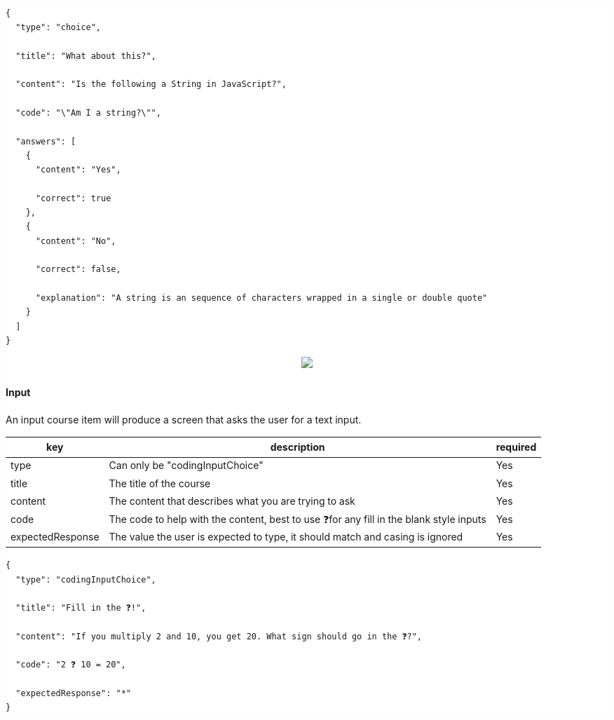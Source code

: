 
```
{
  "type": "choice",

  "title": "What about this?",

  "content": "Is the following a String in JavaScript?",

  "code": "\"Am I a string?\"",

  "answers": [
    {
      "content": "Yes",

      "correct": true
    },
    {
      "content": "No",

      "correct": false,

      "explanation": "A string is an sequence of characters wrapped in a single or double quote"
    }
  ]
}
```

<p align="center">
  <img width="250px" src="./assets/coding-choice.jpeg">
</p>

#### Input

An input course item will produce a screen that asks the user for a text input.

| key              | description                                                                             | required |
| ---------------- | --------------------------------------------------------------------------------------- | -------- |
| type             | Can only be "codingInputChoice"                                                         | Yes      |
| title            | The title of the course                                                                 | Yes      |
| content          | The content that describes what you are trying to ask                                   | Yes      |
| code             | The code to help with the content, best to use ❓for any fill in the blank style inputs | Yes      |
| expectedResponse | The value the user is expected to type, it should match and casing is ignored           | Yes      |

```
{
  "type": "codingInputChoice",

  "title": "Fill in the ❓!",

  "content": "If you multiply 2 and 10, you get 20. What sign should go in the ❓?",

  "code": "2 ❓ 10 = 20",

  "expectedResponse": "*"
}
```
